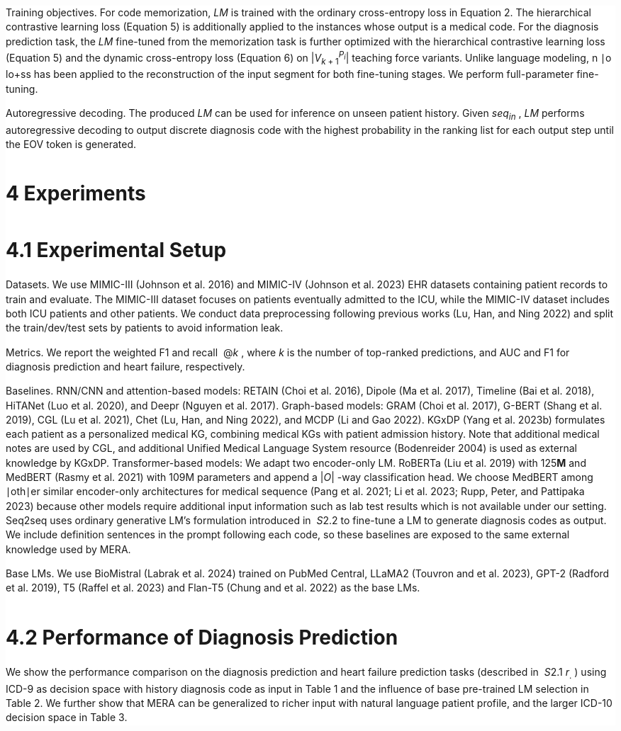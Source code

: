 Training objectives. For code memorization, $L M$ is trained with the ordinary cross-entropy loss in Equation 2. The hierarchical contrastive learning loss (Equation 5) is additionally applied to the instances whose output is a medical code. For the diagnosis prediction task, the $L M$ fine-tuned from the memorization task is further optimized with the hierarchical contrastive learning loss (Equation 5) and the dynamic cross-entropy loss (Equation 6) on $| V _ { k + 1 } ^ { P _ { i } } |$ teaching force variants. Unlike language modeling, n ∣o lo+ss has been applied to the reconstruction of the input segment for both fine-tuning stages. We perform full-parameter fine-tuning.

Autoregressive decoding. The produced $L M$ can be used for inference on unseen patient history. Given $s e q _ { i n }$ , $L M$ performs autoregressive decoding to output discrete diagnosis code with the highest probability in the ranking list for each output step until the EOV token is generated.

# 4 Experiments

# 4.1 Experimental Setup

Datasets. We use MIMIC-III (Johnson et al. 2016) and MIMIC-IV (Johnson et al. 2023) EHR datasets containing patient records to train and evaluate. The MIMIC-III dataset focuses on patients eventually admitted to the ICU, while the MIMIC-IV dataset includes both ICU patients and other patients. We conduct data preprocessing following previous works (Lu, Han, and Ning 2022) and split the train/dev/test sets by patients to avoid information leak.

Metrics. We report the weighted F1 and recall ${ \ @ k }$ , where $k$ is the number of top-ranked predictions, and AUC and F1 for diagnosis prediction and heart failure, respectively.

Baselines. RNN/CNN and attention-based models: RETAIN (Choi et al. 2016), Dipole (Ma et al. 2017), Timeline (Bai et al. 2018), HiTANet (Luo et al. 2020), and Deepr (Nguyen et al. 2017). Graph-based models: GRAM (Choi et al. 2017), G-BERT (Shang et al. 2019), CGL (Lu et al. 2021), Chet (Lu, Han, and Ning 2022), and MCDP (Li and Gao 2022). KGxDP (Yang et al. 2023b) formulates each patient as a personalized medical KG, combining medical KGs with patient admission history. Note that additional medical notes are used by CGL, and additional Unified Medical Language System resource (Bodenreider 2004) is used as external knowledge by KGxDP. Transformer-based models: We adapt two encoder-only LM. RoBERTa (Liu et al. 2019) with $1 2 5 \mathbf { M }$ and MedBERT (Rasmy et al. 2021) with 109M parameters and append a $| O |$ -way classification head. We choose MedBERT among ∣oth∣er similar encoder-only architectures for medical sequence (Pang et al. 2021; Li et al. 2023; Rupp, Peter, and Pattipaka 2023) because other models require additional input information such as lab test results which is not available under our setting. Seq2seq uses ordinary generative LM’s formulation introduced in $\ S 2 . 2$ to fine-tune a LM to generate diagnosis codes as output. We include definition sentences in the prompt following each code, so these baselines are exposed to the same external knowledge used by MERA.

Base LMs. We use BioMistral (Labrak et al. 2024) trained on PubMed Central, LLaMA2 (Touvron and et al. 2023), GPT-2 (Radford et al. 2019), T5 (Raffel et al. 2023) and Flan-T5 (Chung and et al. 2022) as the base LMs.

# 4.2 Performance of Diagnosis Prediction

We show the performance comparison on the diagnosis prediction and heart failure prediction tasks (described in $\ S 2 . 1 \ r _ { . }$ ) using ICD-9 as decision space with history diagnosis code as input in Table 1 and the influence of base pre-trained LM selection in Table 2. We further show that MERA can be generalized to richer input with natural language patient profile, and the larger ICD-10 decision space in Table 3.
